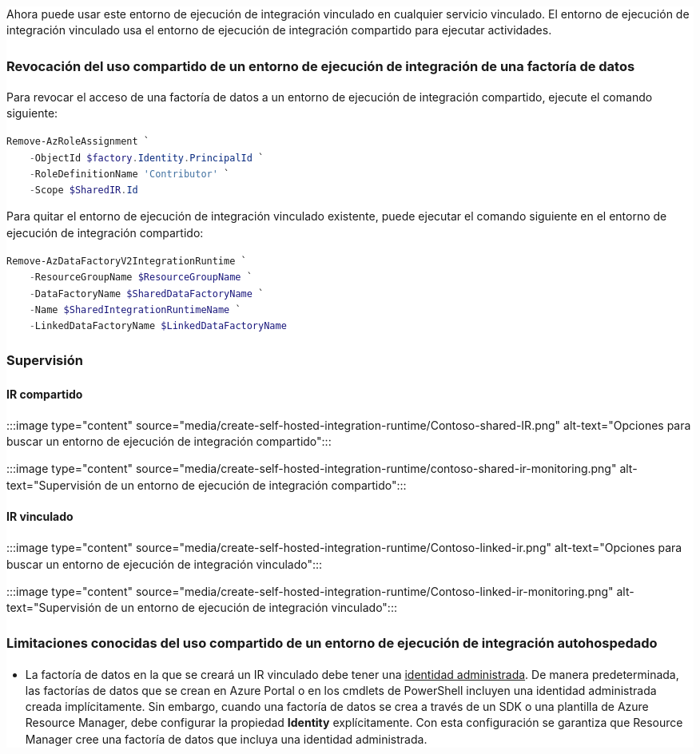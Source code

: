 Ahora puede usar este entorno de ejecución de integración vinculado en cualquier servicio vinculado. El entorno de ejecución de integración vinculado usa el entorno de ejecución de integración compartido para ejecutar actividades.

### <a name="revoke-integration-runtime-sharing-from-a-data-factory"></a>Revocación del uso compartido de un entorno de ejecución de integración de una factoría de datos

Para revocar el acceso de una factoría de datos a un entorno de ejecución de integración compartido, ejecute el comando siguiente:

```powershell
Remove-AzRoleAssignment `
    -ObjectId $factory.Identity.PrincipalId `
    -RoleDefinitionName 'Contributor' `
    -Scope $SharedIR.Id
```

Para quitar el entorno de ejecución de integración vinculado existente, puede ejecutar el comando siguiente en el entorno de ejecución de integración compartido:

```powershell
Remove-AzDataFactoryV2IntegrationRuntime `
    -ResourceGroupName $ResourceGroupName `
    -DataFactoryName $SharedDataFactoryName `
    -Name $SharedIntegrationRuntimeName `
    -LinkedDataFactoryName $LinkedDataFactoryName
```

### <a name="monitoring"></a>Supervisión

#### <a name="shared-ir"></a>IR compartido

:::image type="content" source="media/create-self-hosted-integration-runtime/Contoso-shared-IR.png" alt-text="Opciones para buscar un entorno de ejecución de integración compartido":::

:::image type="content" source="media/create-self-hosted-integration-runtime/contoso-shared-ir-monitoring.png" alt-text="Supervisión de un entorno de ejecución de integración compartido":::

#### <a name="linked-ir"></a>IR vinculado

:::image type="content" source="media/create-self-hosted-integration-runtime/Contoso-linked-ir.png" alt-text="Opciones para buscar un entorno de ejecución de integración vinculado":::

:::image type="content" source="media/create-self-hosted-integration-runtime/Contoso-linked-ir-monitoring.png" alt-text="Supervisión de un entorno de ejecución de integración vinculado":::


### <a name="known-limitations-of-self-hosted-ir-sharing"></a>Limitaciones conocidas del uso compartido de un entorno de ejecución de integración autohospedado

* La factoría de datos en la que se creará un IR vinculado debe tener una [identidad administrada](../active-directory/managed-identities-azure-resources/overview.md). De manera predeterminada, las factorías de datos que se crean en Azure Portal o en los cmdlets de PowerShell incluyen una identidad administrada creada implícitamente. Sin embargo, cuando una factoría de datos se crea a través de un SDK o una plantilla de Azure Resource Manager, debe configurar la propiedad **Identity** explícitamente. Con esta configuración se garantiza que Resource Manager cree una factoría de datos que incluya una identidad administrada.
